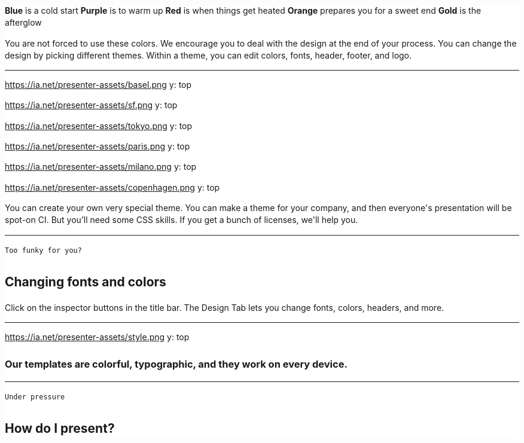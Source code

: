 **Blue** is a cold start
**Purple** is to warm up
**Red** is when things get heated
**Orange** prepares you for a sweet end
**Gold** is the afterglow

You are not forced to use these colors. We encourage you to deal with the design at the end of your process. You can change the design by picking different themes. Within a theme, you can edit colors, fonts, header, footer, and logo.

---

https://ia.net/presenter-assets/basel.png
y: top

https://ia.net/presenter-assets/sf.png
y: top

https://ia.net/presenter-assets/tokyo.png
y: top

https://ia.net/presenter-assets/paris.png
y: top

https://ia.net/presenter-assets/milano.png
y: top

https://ia.net/presenter-assets/copenhagen.png
y: top

You can create your own very special theme. You can make a theme for your company, and then everyone's presentation will be spot-on CI. But you’ll need some CSS skills. If you get a bunch of licenses, we'll help you.

---

    Too funky for you?

## Changing fonts and colors

Click on the inspector buttons in the title bar. The Design Tab lets you change fonts, colors, headers, and more.

---

https://ia.net/presenter-assets/style.png
y: top

### Our templates are colorful, typographic, and they work on every device.

---

    Under pressure

## How do I present?
